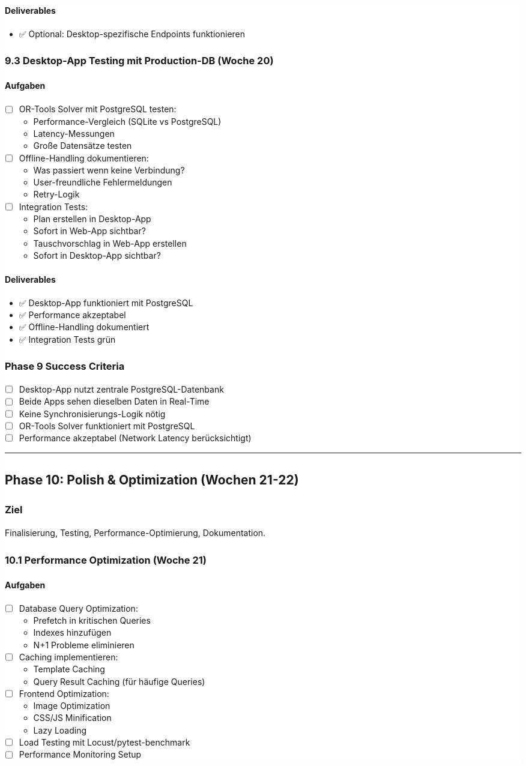 #### Deliverables
- ✅ Optional: Desktop-spezifische Endpoints funktionieren

### 9.3 Desktop-App Testing mit Production-DB (Woche 20)

#### Aufgaben
- [ ] OR-Tools Solver mit PostgreSQL testen:
  - Performance-Vergleich (SQLite vs PostgreSQL)
  - Latency-Messungen
  - Große Datensätze testen
- [ ] Offline-Handling dokumentieren:
  - Was passiert wenn keine Verbindung?
  - User-freundliche Fehlermeldungen
  - Retry-Logik
- [ ] Integration Tests:
  - Plan erstellen in Desktop-App
  - Sofort in Web-App sichtbar?
  - Tauschvorschlag in Web-App erstellen
  - Sofort in Desktop-App sichtbar?

#### Deliverables
- ✅ Desktop-App funktioniert mit PostgreSQL
- ✅ Performance akzeptabel
- ✅ Offline-Handling dokumentiert
- ✅ Integration Tests grün

### Phase 9 Success Criteria
- [ ] Desktop-App nutzt zentrale PostgreSQL-Datenbank
- [ ] Beide Apps sehen dieselben Daten in Real-Time
- [ ] Keine Synchronisierungs-Logik nötig
- [ ] OR-Tools Solver funktioniert mit PostgreSQL
- [ ] Performance akzeptabel (Network Latency berücksichtigt)

---

## Phase 10: Polish & Optimization (Wochen 21-22)

### Ziel
Finalisierung, Testing, Performance-Optimierung, Dokumentation.

### 10.1 Performance Optimization (Woche 21)

#### Aufgaben
- [ ] Database Query Optimization:
  - Prefetch in kritischen Queries
  - Indexes hinzufügen
  - N+1 Probleme eliminieren
- [ ] Caching implementieren:
  - Template Caching
  - Query Result Caching (für häufige Queries)
- [ ] Frontend Optimization:
  - Image Optimization
  - CSS/JS Minification
  - Lazy Loading
- [ ] Load Testing mit Locust/pytest-benchmark
- [ ] Performance Monitoring Setup
